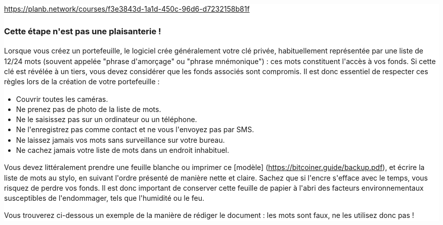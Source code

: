 https://planb.network/courses/f3e3843d-1a1d-450c-96d6-d7232158b81f

### Cette étape n'est pas une plaisanterie !

Lorsque vous créez un portefeuille, le logiciel crée généralement votre clé privée, habituellement représentée par une liste de 12/24 mots (souvent appelée "phrase d'amorçage" ou "phrase mnémonique") : ces mots constituent l'accès à vos fonds. Si cette clé est révélée à un tiers, vous devez considérer que les fonds associés sont compromis. Il est donc essentiel de respecter ces règles lors de la création de votre portefeuille :

- Couvrir toutes les caméras.
- Ne prenez pas de photo de la liste de mots.
- Ne le saisissez pas sur un ordinateur ou un téléphone.
- Ne l'enregistrez pas comme contact et ne vous l'envoyez pas par SMS.
- Ne laissez jamais vos mots sans surveillance sur votre bureau.
- Ne cachez jamais votre liste de mots dans un endroit inhabituel.

Vous devez littéralement prendre une feuille blanche ou imprimer ce [modèle] (https://bitcoiner.guide/backup.pdf), et écrire la liste de mots au stylo, en suivant l'ordre présenté de manière nette et claire. Sachez que si l'encre s'efface avec le temps, vous risquez de perdre vos fonds. Il est donc important de conserver cette feuille de papier à l'abri des facteurs environnementaux susceptibles de l'endommager, tels que l'humidité ou le feu.

Vous trouverez ci-dessous un exemple de la manière de rédiger le document : les mots sont faux, ne les utilisez donc pas !
